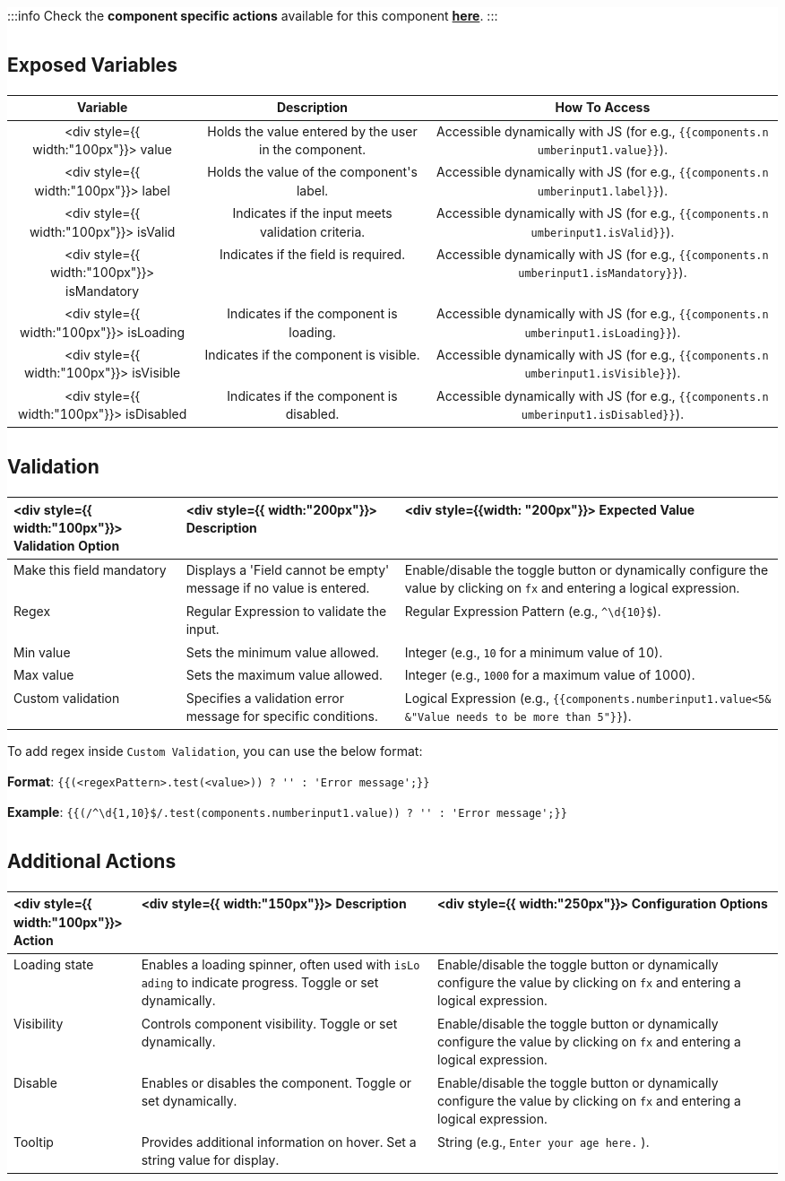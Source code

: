 :::info
Check the **component specific actions** available for this component **[here](/docs/actions/control-component)**.
:::

## Exposed Variables

| Variable | Description | How To Access |
|:--------:|:-----------:|:------------:|
| <div style={{ width:"100px"}}> value </div> | Holds the value entered by the user in the component. | Accessible dynamically with JS (for e.g., `{{components.numberinput1.value}}`).|
| <div style={{ width:"100px"}}> label </div> | Holds the value of the component's label. | Accessible dynamically with JS (for e.g., `{{components.numberinput1.label}}`).|
| <div style={{ width:"100px"}}> isValid </div> | Indicates if the input meets validation criteria. | Accessible dynamically with JS (for e.g., `{{components.numberinput1.isValid}}`).|
| <div style={{ width:"100px"}}> isMandatory </div> | Indicates if the field is required. | Accessible dynamically with JS (for e.g., `{{components.numberinput1.isMandatory}}`).|
| <div style={{ width:"100px"}}> isLoading </div> | Indicates if the component is loading. | Accessible dynamically with JS (for e.g., `{{components.numberinput1.isLoading}}`).|
| <div style={{ width:"100px"}}> isVisible </div> | Indicates if the component is visible. | Accessible dynamically with JS (for e.g., `{{components.numberinput1.isVisible}}`).|
| <div style={{ width:"100px"}}> isDisabled </div> | Indicates if the component is disabled. | Accessible dynamically with JS (for e.g., `{{components.numberinput1.isDisabled}}`).|

## Validation

| <div style={{ width:"100px"}}> Validation Option </div> | <div style={{ width:"200px"}}> Description </div> | <div style={{width: "200px"}}> Expected Value </div>|
|:---------------|:-------------------------------------------------|:-----------------------------|
| Make this field mandatory    | Displays a 'Field cannot be empty' message if no value is entered. | Enable/disable the toggle button or dynamically configure the value by clicking on `fx` and entering a logical expression. |
| Regex              | Regular Expression to validate the input.             | Regular Expression Pattern (e.g., `^\d{10}$`). |
| Min value         | Sets the minimum value allowed.                | Integer (e.g., `10` for a minimum value of 10). |
| Max value         | Sets the maximum value allowed.                | Integer (e.g., `1000` for a maximum value of 1000).|
| Custom validation  | Specifies a validation error message for specific conditions. | Logical Expression (e.g., `{{components.numberinput1.value<5&&"Value needs to be more than 5"}}`).           |

To add regex inside `Custom Validation`, you can use the below format: 

**Format**: `{{(<regexPattern>.test(<value>)) ? '' : 'Error message';}}`

**Example**: `{{(/^\d{1,10}$/.test(components.numberinput1.value)) ? '' : 'Error message';}}`


## Additional Actions

| <div style={{ width:"100px"}}> Action </div> | <div style={{ width:"150px"}}> Description </div> | <div style={{ width:"250px"}}> Configuration Options </div>|
|:------------------|:------------|:------------------------------|
| Loading state      | Enables a loading spinner, often used with `isLoading` to indicate progress. Toggle or set dynamically.   | Enable/disable the toggle button or dynamically configure the value by clicking on `fx` and entering a logical expression. |
| Visibility         | Controls component visibility. Toggle or set dynamically.                                                 | Enable/disable the toggle button or dynamically configure the value by clicking on `fx` and entering a logical expression. |
| Disable            | Enables or disables the component. Toggle or set dynamically.                                             | Enable/disable the toggle button or dynamically configure the value by clicking on `fx` and entering a logical expression. |
| Tooltip            | Provides additional information on hover. Set a string value for display.                                 | String (e.g., `Enter your age here.` ).                       |
